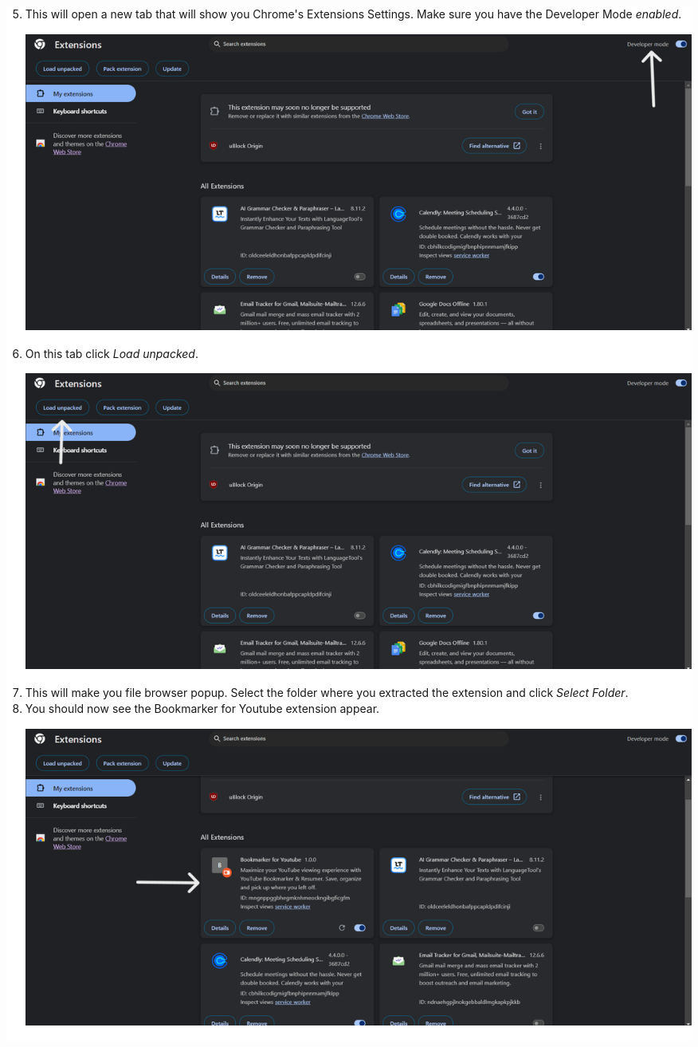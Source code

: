 5. This will open a new tab that will show you Chrome's Extensions Settings. Make sure you have the Developer Mode <i>enabled</i>.<br/><img src='assets/4.png' style='height: 400px;'><br/>
6. On this tab click <i>Load unpacked</i>.<br/><img src='assets/5.png' style='height: 400px;'><br/>
7. This will make you file browser popup. Select the folder where you extracted the extension and click <i>Select Folder</i>.<br/>
8. You should now see the Bookmarker for Youtube extension appear.<br/><img src='assets/6.png' style='height: 400px;'><br/>